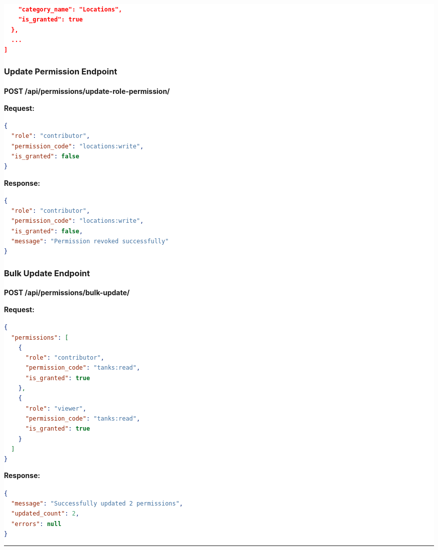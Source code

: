```json
    "category_name": "Locations",
    "is_granted": true
  },
  ...
]
```

### **Update Permission Endpoint**

**POST /api/permissions/update-role-permission/**

**Request:**
```json
{
  "role": "contributor",
  "permission_code": "locations:write",
  "is_granted": false
}
```

**Response:**
```json
{
  "role": "contributor",
  "permission_code": "locations:write",
  "is_granted": false,
  "message": "Permission revoked successfully"
}
```

### **Bulk Update Endpoint**

**POST /api/permissions/bulk-update/**

**Request:**
```json
{
  "permissions": [
    {
      "role": "contributor",
      "permission_code": "tanks:read",
      "is_granted": true
    },
    {
      "role": "viewer",
      "permission_code": "tanks:read",
      "is_granted": true
    }
  ]
}
```

**Response:**
```json
{
  "message": "Successfully updated 2 permissions",
  "updated_count": 2,
  "errors": null
}
```

---